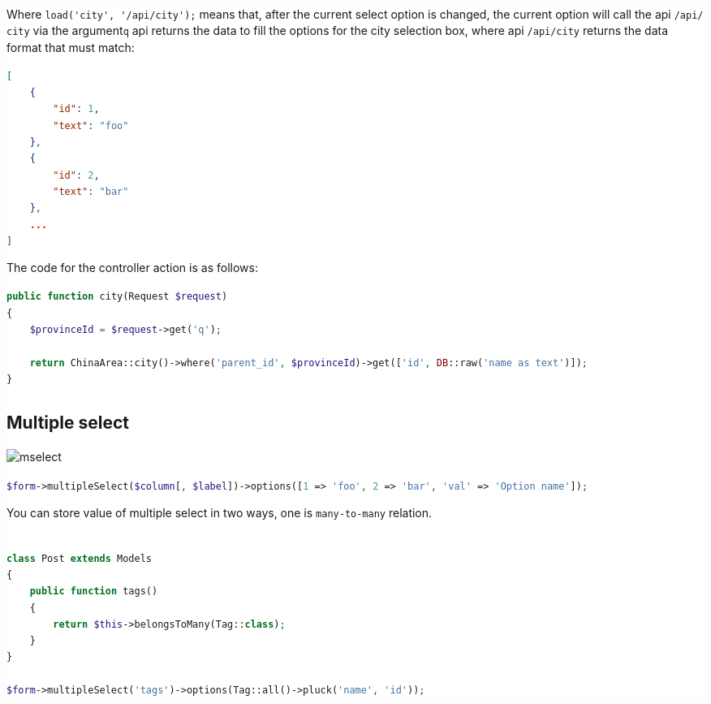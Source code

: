 Where `load('city', '/api/city');` means that, after the current select option is changed, the current option will call the api `/api/city` via the argument`q` api returns the data to fill the options for the city selection box, where api `/api/city` returns the data format that must match:

```json
[
    {
        "id": 1,
        "text": "foo"
    },
    {
        "id": 2,
        "text": "bar"
    },
    ...
]
```

The code for the controller action is as follows:

```php
public function city(Request $request)
{
    $provinceId = $request->get('q');

    return ChinaArea::city()->where('parent_id', $provinceId)->get(['id', DB::raw('name as text')]);
}
```

## Multiple select

![mselect](https://user-images.githubusercontent.com/1479100/82288323-d1313180-99d4-11ea-83f3-16c192e30ec2.png)

```php
$form->multipleSelect($column[, $label])->options([1 => 'foo', 2 => 'bar', 'val' => 'Option name']);
```

You can store value of multiple select in two ways, one is `many-to-many` relation.

```php

class Post extends Models
{
    public function tags()
    {
        return $this->belongsToMany(Tag::class);
    }
}

$form->multipleSelect('tags')->options(Tag::all()->pluck('name', 'id'));

```
